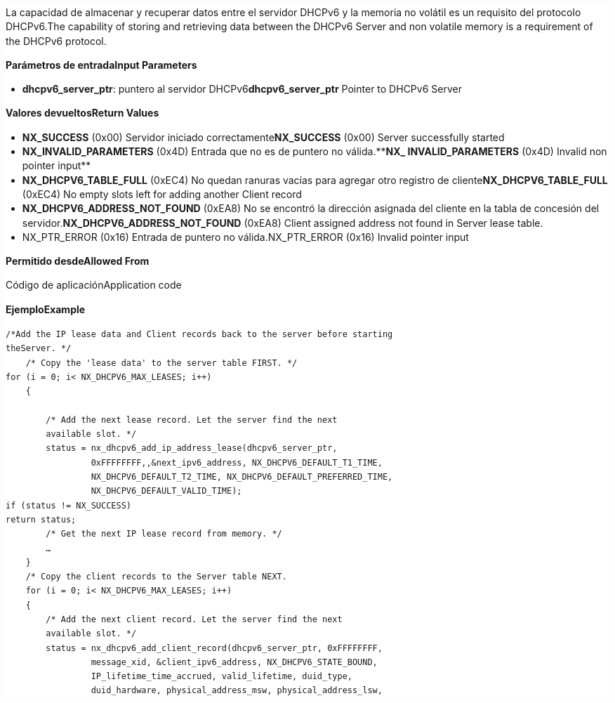 <span data-ttu-id="ebe35-335">La capacidad de almacenar y recuperar datos entre el servidor DHCPv6 y la memoria no volátil es un requisito del protocolo DHCPv6.</span><span class="sxs-lookup"><span data-stu-id="ebe35-335">The capability of storing and retrieving data between the DHCPv6 Server and non volatile memory is a requirement of the DHCPv6 protocol.</span></span>

<span data-ttu-id="ebe35-336">**Parámetros de entrada**</span><span class="sxs-lookup"><span data-stu-id="ebe35-336">**Input Parameters**</span></span>

- <span data-ttu-id="ebe35-337">**dhcpv6_server_ptr**: puntero al servidor DHCPv6</span><span class="sxs-lookup"><span data-stu-id="ebe35-337">**dhcpv6_server_ptr** Pointer to DHCPv6 Server</span></span>

<span data-ttu-id="ebe35-338">**Valores devueltos**</span><span class="sxs-lookup"><span data-stu-id="ebe35-338">**Return Values**</span></span>

- <span data-ttu-id="ebe35-339">**NX_SUCCESS** (0x00) Servidor iniciado correctamente</span><span class="sxs-lookup"><span data-stu-id="ebe35-339">**NX_SUCCESS** (0x00) Server successfully started</span></span>
- <span data-ttu-id="ebe35-340">**NX_INVALID_PARAMETERS** (0x4D) Entrada que no es de puntero no válida.\*\*</span><span class="sxs-lookup"><span data-stu-id="ebe35-340">**NX_ INVALID_PARAMETERS** (0x4D) Invalid non pointer input\*\*</span></span>
- <span data-ttu-id="ebe35-341">**NX_DHCPV6_TABLE_FULL** (0xEC4) No quedan ranuras vacías para agregar otro registro de cliente</span><span class="sxs-lookup"><span data-stu-id="ebe35-341">**NX_DHCPV6_TABLE_FULL** (0xEC4) No empty slots left for adding another Client record</span></span>
- <span data-ttu-id="ebe35-342">**NX_DHCPV6_ADDRESS_NOT_FOUND** (0xEA8) No se encontró la dirección asignada del cliente en la tabla de concesión del servidor.</span><span class="sxs-lookup"><span data-stu-id="ebe35-342">**NX_DHCPV6_ADDRESS_NOT_FOUND** (0xEA8) Client assigned address not found in Server lease table.</span></span>
- <span data-ttu-id="ebe35-343">NX_PTR_ERROR (0x16) Entrada de puntero no válida.</span><span class="sxs-lookup"><span data-stu-id="ebe35-343">NX_PTR_ERROR (0x16) Invalid pointer input</span></span>

<span data-ttu-id="ebe35-344">**Permitido desde**</span><span class="sxs-lookup"><span data-stu-id="ebe35-344">**Allowed From**</span></span>

<span data-ttu-id="ebe35-345">Código de aplicación</span><span class="sxs-lookup"><span data-stu-id="ebe35-345">Application code</span></span>

<span data-ttu-id="ebe35-346">**Ejemplo**</span><span class="sxs-lookup"><span data-stu-id="ebe35-346">**Example**</span></span>

```
/*Add the IP lease data and Client records back to the server before starting
theServer. */
    /* Copy the 'lease data' to the server table FIRST. */
for (i = 0; i< NX_DHCPV6_MAX_LEASES; i++)
    {

        /* Add the next lease record. Let the server find the next
        available slot. */
        status = nx_dhcpv6_add_ip_address_lease(dhcpv6_server_ptr,
                 0xFFFFFFFF,,&next_ipv6_address, NX_DHCPV6_DEFAULT_T1_TIME, 
                 NX_DHCPV6_DEFAULT_T2_TIME, NX_DHCPV6_DEFAULT_PREFERRED_TIME, 
                 NX_DHCPV6_DEFAULT_VALID_TIME);
if (status != NX_SUCCESS)
return status;
        /* Get the next IP lease record from memory. */
        …
    }
    /* Copy the client records to the Server table NEXT.
    for (i = 0; i< NX_DHCPV6_MAX_LEASES; i++)
    {
        /* Add the next client record. Let the server find the next
        available slot. */
        status = nx_dhcpv6_add_client_record(dhcpv6_server_ptr, 0xFFFFFFFF,
                 message_xid, &client_ipv6_address, NX_DHCPV6_STATE_BOUND,
                 IP_lifetime_time_accrued, valid_lifetime, duid_type, 
                 duid_hardware, physical_address_msw, physical_address_lsw, 
```